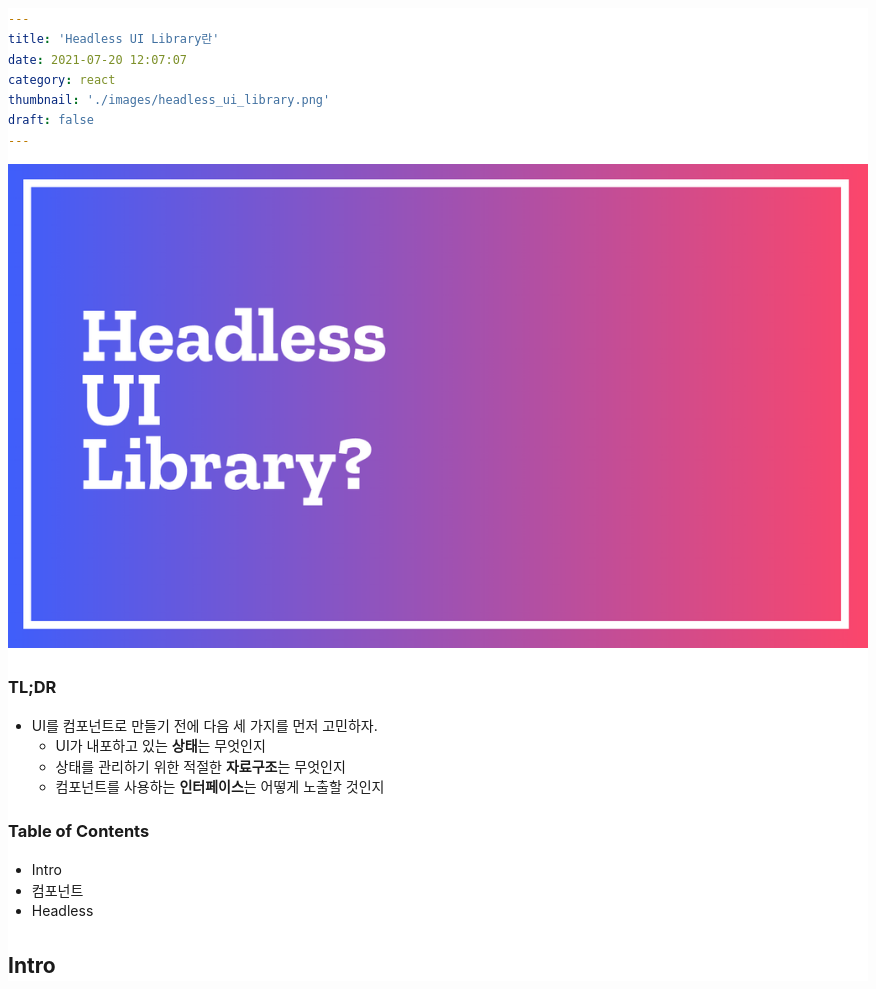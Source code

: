 ```yaml
---
title: 'Headless UI Library란'
date: 2021-07-20 12:07:07
category: react
thumbnail: './images/headless_ui_library.png'
draft: false
---
```


![thumbnail](./images/headless_ui_library.png)

### TL;DR

- UI를 컴포넌트로 만들기 전에 다음 세 가지를 먼저 고민하자.
  - UI가 내포하고 있는 **상태**는 무엇인지
  - 상태를 관리하기 위한 적절한 **자료구조**는 무엇인지
  - 컴포넌트를 사용하는 **인터페이스**는 어떻게 노출할 것인지

### Table of Contents

- Intro
- 컴포넌트
- Headless

## Intro
